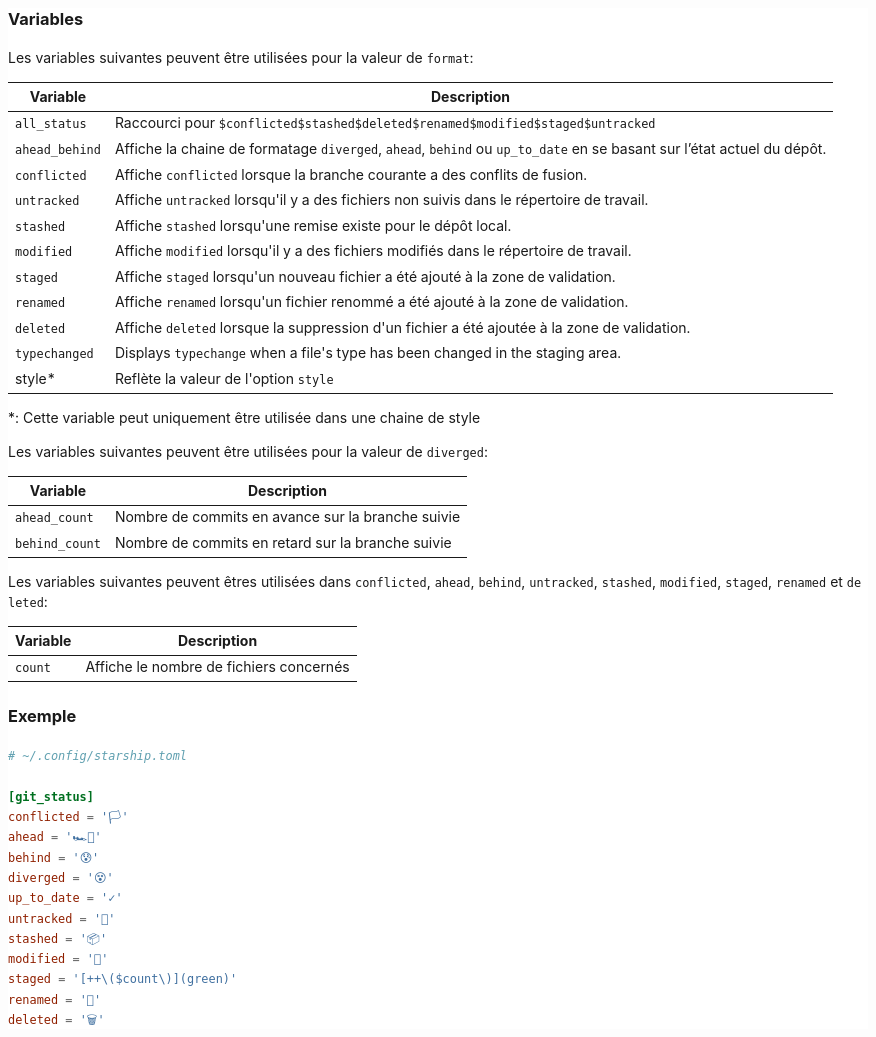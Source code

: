 ### Variables

Les variables suivantes peuvent être utilisées pour la valeur de `format`:

| Variable       | Description                                                                                                           |
| -------------- | --------------------------------------------------------------------------------------------------------------------- |
| `all_status`   | Raccourci pour `$conflicted$stashed$deleted$renamed$modified$staged$untracked`                                        |
| `ahead_behind` | Affiche la chaine de formatage `diverged`, `ahead`, `behind` ou `up_to_date` en se basant sur l’état actuel du dépôt. |
| `conflicted`   | Affiche `conflicted` lorsque la branche courante a des conflits de fusion.                                            |
| `untracked`    | Affiche `untracked` lorsqu'il y a des fichiers non suivis dans le répertoire de travail.                              |
| `stashed`      | Affiche `stashed` lorsqu'une remise existe pour le dépôt local.                                                       |
| `modified`     | Affiche `modified` lorsqu'il y a des fichiers modifiés dans le répertoire de travail.                                 |
| `staged`       | Affiche `staged` lorsqu'un nouveau fichier a été ajouté à la zone de validation.                                      |
| `renamed`      | Affiche `renamed` lorsqu'un fichier renommé a été ajouté à la zone de validation.                                     |
| `deleted`      | Affiche `deleted` lorsque la suppression d'un fichier a été ajoutée à la zone de validation.                          |
| `typechanged`  | Displays `typechange` when a file's type has been changed in the staging area.                                        |
| style\*      | Reflète la valeur de l'option `style`                                                                                 |

*: Cette variable peut uniquement être utilisée dans une chaine de style

Les variables suivantes peuvent être utilisées pour la valeur de `diverged`:

| Variable       | Description                                       |
| -------------- | ------------------------------------------------- |
| `ahead_count`  | Nombre de commits en avance sur la branche suivie |
| `behind_count` | Nombre de commits en retard sur la branche suivie |

Les variables suivantes peuvent êtres utilisées dans `conflicted`, `ahead`, `behind`, `untracked`, `stashed`, `modified`, `staged`, `renamed` et `deleted`:

| Variable | Description                             |
| -------- | --------------------------------------- |
| `count`  | Affiche le nombre de fichiers concernés |

### Exemple

```toml
# ~/.config/starship.toml

[git_status]
conflicted = '🏳'
ahead = '🏎💨'
behind = '😰'
diverged = '😵'
up_to_date = '✓'
untracked = '🤷'
stashed = '📦'
modified = '📝'
staged = '[++\($count\)](green)'
renamed = '👅'
deleted = '🗑'
```
